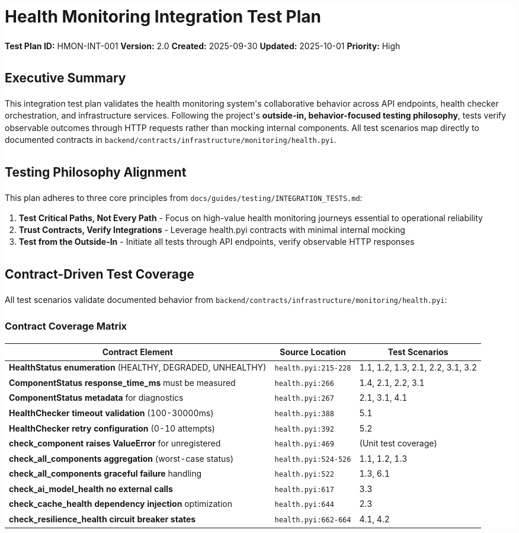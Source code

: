 # Health Monitoring Integration Test Plan

**Test Plan ID:** HMON-INT-001
**Version:** 2.0
**Created:** 2025-09-30
**Updated:** 2025-10-01
**Priority:** High

## Executive Summary

This integration test plan validates the health monitoring system's collaborative behavior across API endpoints, health checker orchestration, and infrastructure services. Following the project's **outside-in, behavior-focused testing philosophy**, tests verify observable outcomes through HTTP requests rather than mocking internal components. All test scenarios map directly to documented contracts in `backend/contracts/infrastructure/monitoring/health.pyi`.

## Testing Philosophy Alignment

This plan adheres to three core principles from `docs/guides/testing/INTEGRATION_TESTS.md`:

1. **Test Critical Paths, Not Every Path** - Focus on high-value health monitoring journeys essential to operational reliability
2. **Trust Contracts, Verify Integrations** - Leverage health.pyi contracts with minimal internal mocking
3. **Test from the Outside-In** - Initiate all tests through API endpoints, verify observable HTTP responses

## Contract-Driven Test Coverage

All test scenarios validate documented behavior from `backend/contracts/infrastructure/monitoring/health.pyi`:

### Contract Coverage Matrix

| Contract Element | Source Location | Test Scenarios |
|------------------|-----------------|----------------|
| **HealthStatus enumeration** (HEALTHY, DEGRADED, UNHEALTHY) | `health.pyi:215-228` | 1.1, 1.2, 1.3, 2.1, 2.2, 3.1, 3.2 |
| **ComponentStatus response_time_ms** must be measured | `health.pyi:266` | 1.4, 2.1, 2.2, 3.1 |
| **ComponentStatus metadata** for diagnostics | `health.pyi:267` | 2.1, 3.1, 4.1 |
| **HealthChecker timeout validation** (100-30000ms) | `health.pyi:388` | 5.1 |
| **HealthChecker retry configuration** (0-10 attempts) | `health.pyi:392` | 5.2 |
| **check_component raises ValueError** for unregistered | `health.pyi:469` | (Unit test coverage) |
| **check_all_components aggregation** (worst-case status) | `health.pyi:524-526` | 1.1, 1.2, 1.3 |
| **check_all_components graceful failure** handling | `health.pyi:522` | 1.3, 6.1 |
| **check_ai_model_health no external calls** | `health.pyi:617` | 3.3 |
| **check_cache_health dependency injection** optimization | `health.pyi:644` | 2.3 |
| **check_resilience_health circuit breaker states** | `health.pyi:662-664` | 4.1, 4.2 |
